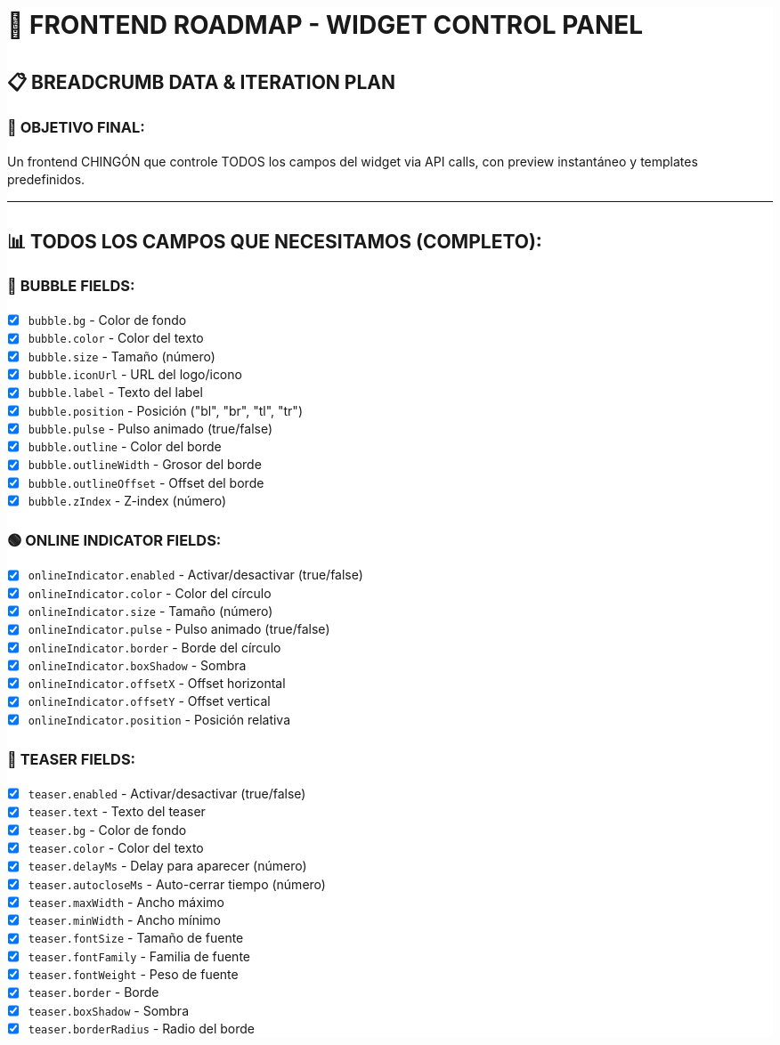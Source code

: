 # 🚀 FRONTEND ROADMAP - WIDGET CONTROL PANEL
## 📋 BREADCRUMB DATA & ITERATION PLAN

### 🎯 **OBJETIVO FINAL:**
Un frontend CHINGÓN que controle TODOS los campos del widget via API calls, con preview instantáneo y templates predefinidos.

---

## 📊 **TODOS LOS CAMPOS QUE NECESITAMOS (COMPLETO):**

### 💬 **BUBBLE FIELDS:**
- [x] `bubble.bg` - Color de fondo
- [x] `bubble.color` - Color del texto  
- [x] `bubble.size` - Tamaño (número)
- [x] `bubble.iconUrl` - URL del logo/icono
- [x] `bubble.label` - Texto del label
- [x] `bubble.position` - Posición ("bl", "br", "tl", "tr")
- [x] `bubble.pulse` - Pulso animado (true/false)
- [x] `bubble.outline` - Color del borde
- [x] `bubble.outlineWidth` - Grosor del borde
- [x] `bubble.outlineOffset` - Offset del borde
- [x] `bubble.zIndex` - Z-index (número)

### 🟢 **ONLINE INDICATOR FIELDS:**
- [x] `onlineIndicator.enabled` - Activar/desactivar (true/false)
- [x] `onlineIndicator.color` - Color del círculo
- [x] `onlineIndicator.size` - Tamaño (número)
- [x] `onlineIndicator.pulse` - Pulso animado (true/false)
- [x] `onlineIndicator.border` - Borde del círculo
- [x] `onlineIndicator.boxShadow` - Sombra
- [x] `onlineIndicator.offsetX` - Offset horizontal
- [x] `onlineIndicator.offsetY` - Offset vertical
- [x] `onlineIndicator.position` - Posición relativa

### 💭 **TEASER FIELDS:**
- [x] `teaser.enabled` - Activar/desactivar (true/false)
- [x] `teaser.text` - Texto del teaser
- [x] `teaser.bg` - Color de fondo
- [x] `teaser.color` - Color del texto
- [x] `teaser.delayMs` - Delay para aparecer (número)
- [x] `teaser.autocloseMs` - Auto-cerrar tiempo (número)
- [x] `teaser.maxWidth` - Ancho máximo
- [x] `teaser.minWidth` - Ancho mínimo
- [x] `teaser.fontSize` - Tamaño de fuente
- [x] `teaser.fontFamily` - Familia de fuente
- [x] `teaser.fontWeight` - Peso de fuente
- [x] `teaser.border` - Borde
- [x] `teaser.boxShadow` - Sombra
- [x] `teaser.borderRadius` - Radio del borde
